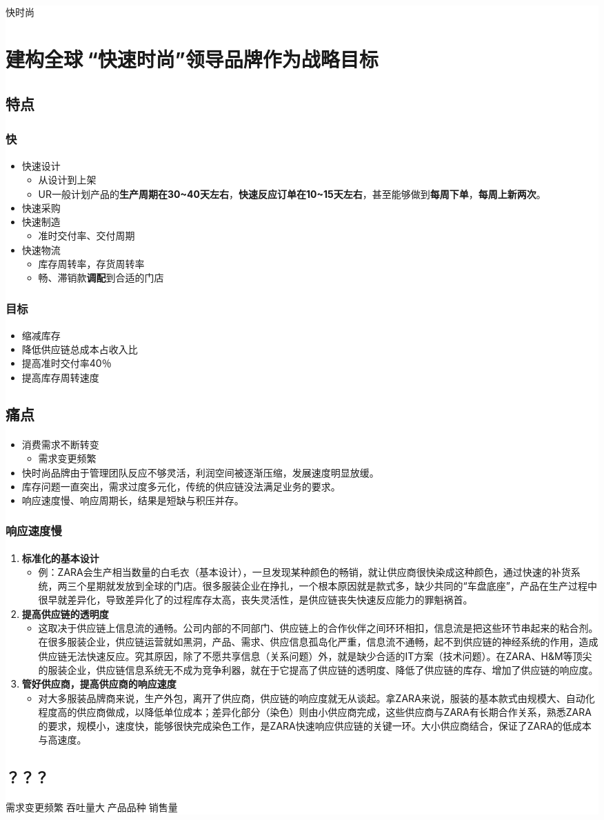 快时尚

# 建构全球 “快速时尚”领导品牌作为战略目标

## 特点 

### 快

* 快速设计
	* 从设计到上架 
	* UR一般计划产品的**生产周期在30~40天左右**，**快速反应订单在10~15天左右**，甚至能够做到**每周下单**，**每周上新两次**。
* 快速采购
* 快速制造
	* 准时交付率、交付周期
* 快速物流
	* 库存周转率，存货周转率
	* 畅、滞销款**调配**到合适的门店

### 目标

* 缩减库存
* 降低供应链总成本占收入比
* 提高准时交付率40％
* 提高库存周转速度

## 痛点

* 消费需求不断转变
	* 需求变更频繁
* 快时尚品牌由于管理团队反应不够灵活，利润空间被逐渐压缩，发展速度明显放缓。
* 库存问题一直突出，需求过度多元化，传统的供应链没法满足业务的要求。
* 响应速度慢、响应周期长，结果是短缺与积压并存。

### 响应速度慢

1. **标准化的基本设计**
	* 例：ZARA会生产相当数量的白毛衣（基本设计），一旦发现某种颜色的畅销，就让供应商很快染成这种颜色，通过快速的补货系统，两三个星期就发放到全球的门店。很多服装企业在挣扎，一个根本原因就是款式多，缺少共同的“车盘底座”，产品在生产过程中很早就差异化，导致差异化了的过程库存太高，丧失灵活性，是供应链丧失快速反应能力的罪魁祸首。
2. **提高供应链的透明度**
	* 这取决于供应链上信息流的通畅。公司内部的不同部门、供应链上的合作伙伴之间环环相扣，信息流是把这些环节串起来的粘合剂。在很多服装企业，供应链运营就如黑洞，产品、需求、供应信息孤岛化严重，信息流不通畅，起不到供应链的神经系统的作用，造成供应链无法快速反应。究其原因，除了不愿共享信息（关系问题）外，就是缺少合适的IT方案（技术问题）。在ZARA、H&M等顶尖的服装企业，供应链信息系统无不成为竞争利器，就在于它提高了供应链的透明度、降低了供应链的库存、增加了供应链的响应度。
3. **管好供应商，提高供应商的响应速度**
	* 对大多服装品牌商来说，生产外包，离开了供应商，供应链的响应度就无从谈起。拿ZARA来说，服装的基本款式由规模大、自动化程度高的供应商做成，以降低单位成本；差异化部分（染色）则由小供应商完成，这些供应商与ZARA有长期合作关系，熟悉ZARA的要求，规模小，速度快，能够很快完成染色工作，是ZARA快速响应供应链的关键一环。大小供应商结合，保证了ZARA的低成本与高速度。

## ？？？

需求变更频繁
吞吐量大
产品品种
销售量
